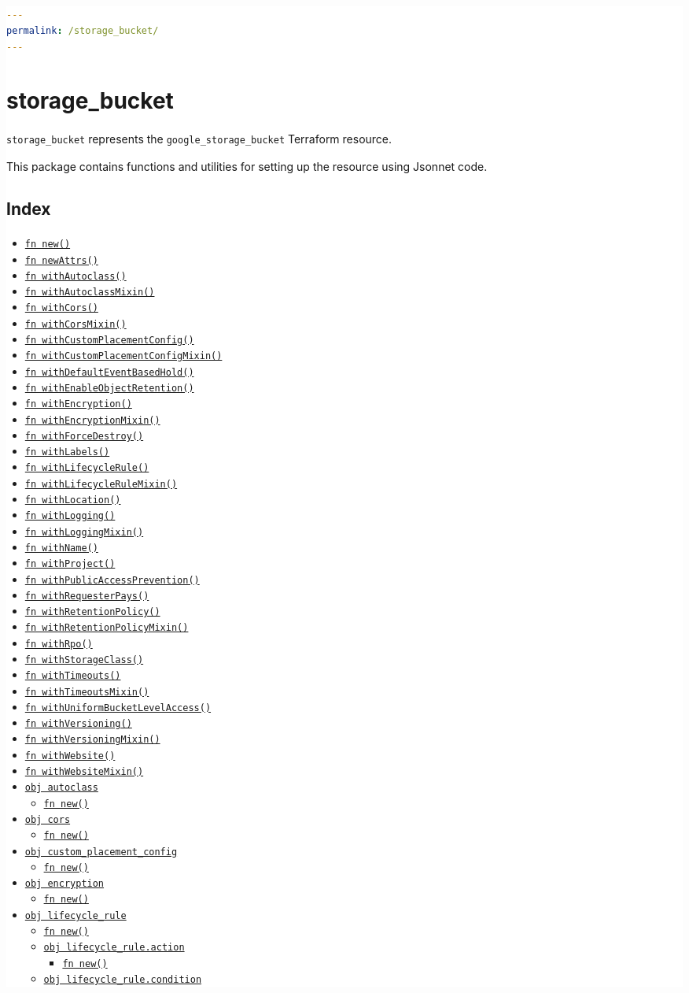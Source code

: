 ```yaml
---
permalink: /storage_bucket/
---
```


# storage_bucket

`storage_bucket` represents the `google_storage_bucket` Terraform resource.



This package contains functions and utilities for setting up the resource using Jsonnet code.


## Index

* [`fn new()`](#fn-new)
* [`fn newAttrs()`](#fn-newattrs)
* [`fn withAutoclass()`](#fn-withautoclass)
* [`fn withAutoclassMixin()`](#fn-withautoclassmixin)
* [`fn withCors()`](#fn-withcors)
* [`fn withCorsMixin()`](#fn-withcorsmixin)
* [`fn withCustomPlacementConfig()`](#fn-withcustomplacementconfig)
* [`fn withCustomPlacementConfigMixin()`](#fn-withcustomplacementconfigmixin)
* [`fn withDefaultEventBasedHold()`](#fn-withdefaulteventbasedhold)
* [`fn withEnableObjectRetention()`](#fn-withenableobjectretention)
* [`fn withEncryption()`](#fn-withencryption)
* [`fn withEncryptionMixin()`](#fn-withencryptionmixin)
* [`fn withForceDestroy()`](#fn-withforcedestroy)
* [`fn withLabels()`](#fn-withlabels)
* [`fn withLifecycleRule()`](#fn-withlifecyclerule)
* [`fn withLifecycleRuleMixin()`](#fn-withlifecyclerulemixin)
* [`fn withLocation()`](#fn-withlocation)
* [`fn withLogging()`](#fn-withlogging)
* [`fn withLoggingMixin()`](#fn-withloggingmixin)
* [`fn withName()`](#fn-withname)
* [`fn withProject()`](#fn-withproject)
* [`fn withPublicAccessPrevention()`](#fn-withpublicaccessprevention)
* [`fn withRequesterPays()`](#fn-withrequesterpays)
* [`fn withRetentionPolicy()`](#fn-withretentionpolicy)
* [`fn withRetentionPolicyMixin()`](#fn-withretentionpolicymixin)
* [`fn withRpo()`](#fn-withrpo)
* [`fn withStorageClass()`](#fn-withstorageclass)
* [`fn withTimeouts()`](#fn-withtimeouts)
* [`fn withTimeoutsMixin()`](#fn-withtimeoutsmixin)
* [`fn withUniformBucketLevelAccess()`](#fn-withuniformbucketlevelaccess)
* [`fn withVersioning()`](#fn-withversioning)
* [`fn withVersioningMixin()`](#fn-withversioningmixin)
* [`fn withWebsite()`](#fn-withwebsite)
* [`fn withWebsiteMixin()`](#fn-withwebsitemixin)
* [`obj autoclass`](#obj-autoclass)
  * [`fn new()`](#fn-autoclassnew)
* [`obj cors`](#obj-cors)
  * [`fn new()`](#fn-corsnew)
* [`obj custom_placement_config`](#obj-custom_placement_config)
  * [`fn new()`](#fn-custom_placement_confignew)
* [`obj encryption`](#obj-encryption)
  * [`fn new()`](#fn-encryptionnew)
* [`obj lifecycle_rule`](#obj-lifecycle_rule)
  * [`fn new()`](#fn-lifecycle_rulenew)
  * [`obj lifecycle_rule.action`](#obj-lifecycle_ruleaction)
    * [`fn new()`](#fn-lifecycle_ruleactionnew)
  * [`obj lifecycle_rule.condition`](#obj-lifecycle_rulecondition)
